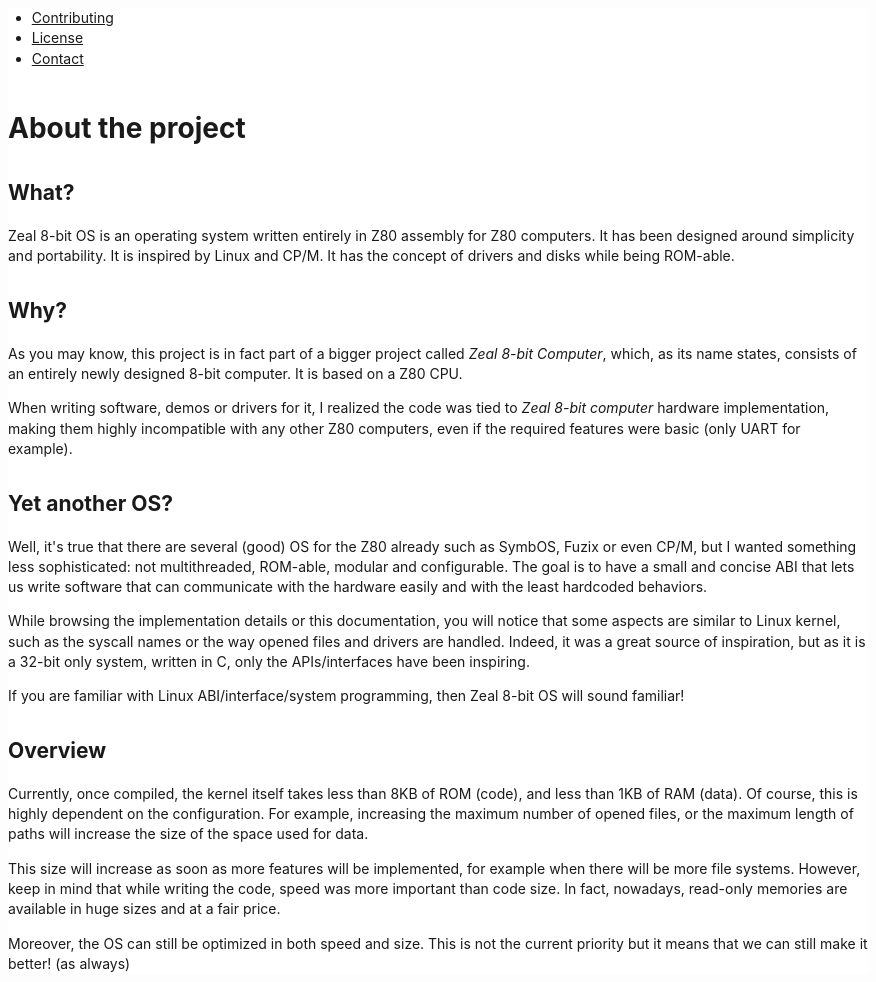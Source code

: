 - [Contributing](#contributing)
- [License](#license)
- [Contact](#contact)

# About the project

## What?

Zeal 8-bit OS is an operating system written entirely in Z80 assembly for Z80 computers. It has been designed around simplicity and portability. It is inspired by Linux and CP/M. It has the concept of drivers and disks while being ROM-able.

## Why?

As you may know, this project is in fact part of a bigger project called *Zeal 8-bit Computer*, which, as its name states, consists of an entirely newly designed 8-bit computer. It is based on a Z80 CPU.

When writing software, demos or drivers for it, I realized the code was tied to *Zeal 8-bit computer* hardware implementation, making them highly incompatible with any other Z80 computers, even if the required features were basic (only UART for example).

## Yet another OS?

Well, it's true that there are several (good) OS for the Z80 already such as SymbOS, Fuzix or even CP/M, but I wanted something less sophisticated:
not multithreaded, ROM-able, modular and configurable.
The goal is to have a small and concise ABI that lets us write software that can communicate with the hardware easily and with the least hardcoded behaviors.

While browsing the implementation details or this documentation, you will notice that some aspects are similar to Linux kernel, such as the syscall names or the way opened files and drivers are handled. Indeed, it was a great source of inspiration, but as it is a 32-bit only system, written in C, only the APIs/interfaces have been inspiring.

If you are familiar with Linux ABI/interface/system programming, then Zeal 8-bit OS will sound familiar!

## Overview

Currently, once compiled, the kernel itself takes less than 8KB of ROM (code), and less than 1KB of RAM (data).
Of course, this is highly dependent on the configuration. For example, increasing the maximum number of opened files, or the maximum length of paths will increase the size of the space used for data.

This size will increase as soon as more features will be implemented, for example when there will be more file systems. However, keep in mind that while writing the code, speed was more important than code size. In fact, nowadays, read-only memories are available in huge sizes and at a fair price.

Moreover, the OS can still be optimized in both speed and size. This is not the current priority but it means that we can still make it better! (as always)
